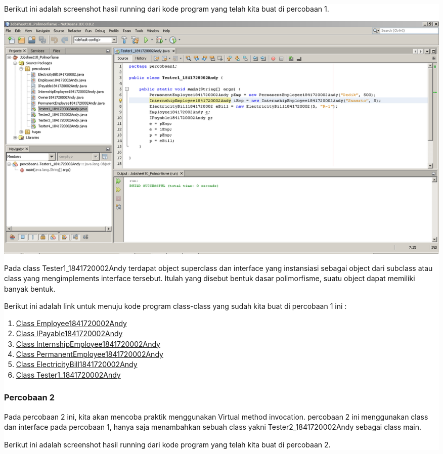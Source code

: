 Berikut ini adalah screenshot hasil running dari kode program yang telah kita buat di percobaan 1.

![percobaan1.PNG](img/percobaan1.PNG)

Pada class Tester1_1841720002Andy terdapat object superclass dan interface yang instansiasi sebagai object dari subclass atau class yang mengimplements interface tersebut. Itulah yang disebut bentuk dasar polimorfisme, suatu object dapat memiliki banyak bentuk. 

Berikut ini adalah link untuk menuju kode program class-class yang sudah kita buat di percobaan 1 ini : <br>
1. [Class Employee1841720002Andy](../../src/10_Polimorfisme/percobaan1/Employee184172002Andy.java)<br>
2. [Class IPayable1841720002Andy](../../src/10_Polimorfisme/percobaan1/IPayable1841720002Andy.java)<br>
3. [Class InternshipEmployee1841720002Andy](../../src/10_Polimorfisme/percobaan1/InternshipEmployee1841720002Andy.java)<br>
4. [Class PermanentEmployee1841720002Andy](../../src/10_Polimorfisme/percobaan1/PermanentEmployee1841720002Andy.java)<br>
5. [Class ElectricityBill1841720002Andy](../../src/10_Polimorfisme/percobaan1/ElectricityBill1841720002.java)<br>
6. [Class Tester1_1841720002Andy](../../src/10_Polimorfisme/percobaan1/Tester1_1841720002Andy.java)<br>
   
### Percobaan 2

Pada percobaan 2 ini, kita akan mencoba praktik menggunakan Virtual method invocation. percobaan 2 ini menggunakan class dan interface pada percobaan 1, hanya saja menambahkan sebuah class yakni Tester2_1841720002Andy sebagai class main.

Berikut ini adalah screenshot hasil running dari kode program yang telah kita buat di percobaan 2.

